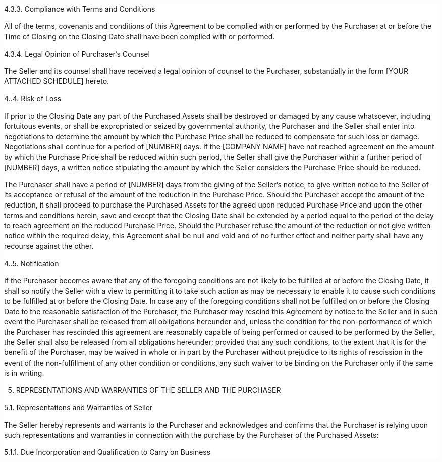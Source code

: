 4.3.3.	Compliance with Terms and Conditions

All of the terms, covenants and conditions of this Agreement to be complied with or performed by the Purchaser at or before the Time of Closing on the Closing Date shall have been complied with or performed.

4.3.4.	Legal Opinion of Purchaser’s Counsel

The Seller and its counsel shall have received a legal opinion of counsel to the Purchaser, substantially in the form [YOUR ATTACHED SCHEDULE] hereto.

4..4.	Risk of Loss

If prior to the Closing Date any part of the Purchased Assets shall be destroyed or damaged by any cause whatsoever, including fortuitous events, or shall be expropriated or seized by governmental authority, the Purchaser and the Seller shall enter into negotiations to determine the amount by which the Purchase Price shall be reduced to compensate for such loss or damage. Negotiations shall continue for a period of [NUMBER] days. If the [COMPANY NAME] have not reached agreement on the amount by which the Purchase Price shall be reduced within such period, the Seller shall give the Purchaser within a further period of [NUMBER] days, a written notice stipulating the amount by which the Seller considers the Purchase Price should be reduced. 

The Purchaser shall have a period of [NUMBER] days from the giving of the Seller’s notice, to give written notice to the Seller of its acceptance or refusal of the amount of the reduction in the Purchase Price. Should the Purchaser accept the amount of the reduction, it shall proceed to purchase the Purchased Assets for the agreed upon reduced Purchase Price and upon the other terms and conditions herein, save and except that the Closing Date shall be extended by a period equal to the period of the delay to reach agreement on the reduced Purchase Price.
Should the Purchaser refuse the amount of the reduction or not give written notice within the required delay, this Agreement shall be null and void and of no further effect and neither party shall have any recourse against the other.

4..5.	Notification

If the Purchaser becomes aware that any of the foregoing conditions are not likely to be fulfilled at or before the Closing Date, it shall so notify the Seller with a view to permitting it to take such action as may be necessary to enable it to cause such conditions to be fulfilled at or before the Closing Date. In case any of the foregoing conditions shall not be fulfilled on or before the Closing Date to the reasonable satisfaction of the Purchaser, the Purchaser may rescind this Agreement by notice to the Seller and in such event the Purchaser shall be released from all obligations hereunder and, unless the condition for the non-performance of which the Purchaser has rescinded this agreement are reasonably capable of being performed or caused to be performed by the Seller, the Seller shall also be released from all obligations hereunder; provided that any such conditions, to the extent that it is for the benefit of the Purchaser, may be waived in whole or in part by the Purchaser without prejudice to its rights of rescission in the event of the non-fulfillment of any other condition or conditions, any such waiver to be binding on the Purchaser only if the same is in writing.


5.	REPRESENTATIONS AND WARRANTIES OF THE SELLER AND THE PURCHASER

5.1.	Representations and Warranties of Seller

The Seller hereby represents and warrants to the Purchaser and acknowledges and confirms that the Purchaser is relying upon such representations and warranties in connection with the purchase by the Purchaser of the Purchased Assets:

5.1.1.	Due Incorporation and Qualification to Carry on Business
